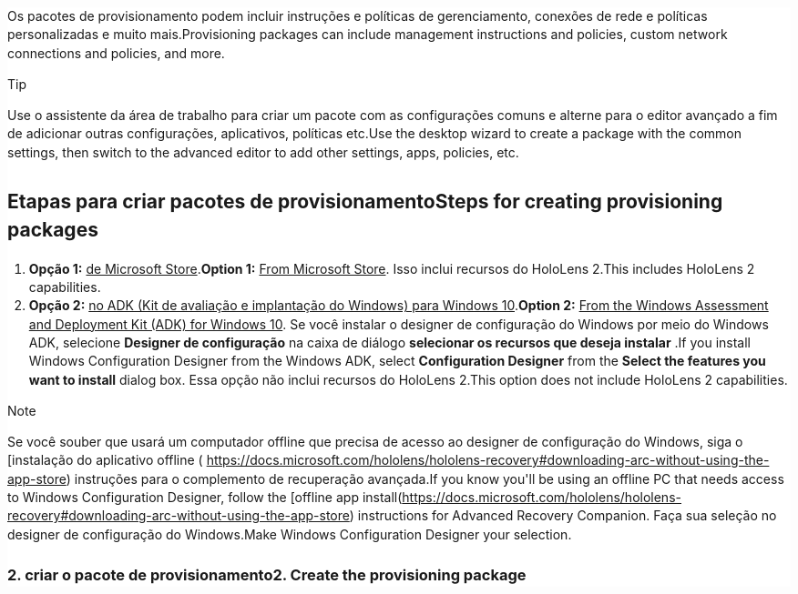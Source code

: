 <span data-ttu-id="3f4d7-125">Os pacotes de provisionamento podem incluir instruções e políticas de gerenciamento, conexões de rede e políticas personalizadas e muito mais.</span><span class="sxs-lookup"><span data-stu-id="3f4d7-125">Provisioning packages can include management instructions and policies, custom network connections and policies, and more.</span></span>

> [!TIP]
> <span data-ttu-id="3f4d7-126">Use o assistente da área de trabalho para criar um pacote com as configurações comuns e alterne para o editor avançado a fim de adicionar outras configurações, aplicativos, políticas etc.</span><span class="sxs-lookup"><span data-stu-id="3f4d7-126">Use the desktop wizard to create a package with the common settings, then switch to the advanced editor to add other settings, apps, policies, etc.</span></span>

## <a name="steps-for-creating-provisioning-packages"></a><span data-ttu-id="3f4d7-127">Etapas para criar pacotes de provisionamento</span><span class="sxs-lookup"><span data-stu-id="3f4d7-127">Steps for creating provisioning packages</span></span>

1. <span data-ttu-id="3f4d7-128">**Opção 1:** [de Microsoft Store](https://www.microsoft.com/store/apps/9nblggh4tx22).</span><span class="sxs-lookup"><span data-stu-id="3f4d7-128">**Option 1:** [From Microsoft Store](https://www.microsoft.com/store/apps/9nblggh4tx22).</span></span> <span data-ttu-id="3f4d7-129">Isso inclui recursos do HoloLens 2.</span><span class="sxs-lookup"><span data-stu-id="3f4d7-129">This includes HoloLens 2 capabilities.</span></span>
2. <span data-ttu-id="3f4d7-130">**Opção 2:** [no ADK (Kit de avaliação e implantação do Windows) para Windows 10](https://developer.microsoft.com/windows/hardware/windows-assessment-deployment-kit).</span><span class="sxs-lookup"><span data-stu-id="3f4d7-130">**Option 2:** [From the Windows Assessment and Deployment Kit (ADK) for Windows 10](https://developer.microsoft.com/windows/hardware/windows-assessment-deployment-kit).</span></span> <span data-ttu-id="3f4d7-131">Se você instalar o designer de configuração do Windows por meio do Windows ADK, selecione **Designer de configuração** na caixa de diálogo **selecionar os recursos que deseja instalar** .</span><span class="sxs-lookup"><span data-stu-id="3f4d7-131">If you install Windows Configuration Designer from the Windows ADK, select **Configuration Designer** from the **Select the features you want to install** dialog box.</span></span> <span data-ttu-id="3f4d7-132">Essa opção não inclui recursos do HoloLens 2.</span><span class="sxs-lookup"><span data-stu-id="3f4d7-132">This option does not include HoloLens 2 capabilities.</span></span>

> [!NOTE]
> <span data-ttu-id="3f4d7-133">Se você souber que usará um computador offline que precisa de acesso ao designer de configuração do Windows, siga o [instalação do aplicativo offline ( https://docs.microsoft.com/hololens/hololens-recovery#downloading-arc-without-using-the-app-store) instruções para o complemento de recuperação avançada.</span><span class="sxs-lookup"><span data-stu-id="3f4d7-133">If you know you'll be using an offline PC that needs access to Windows Configuration Designer, follow the [offline app install(https://docs.microsoft.com/hololens/hololens-recovery#downloading-arc-without-using-the-app-store) instructions for Advanced Recovery Companion.</span></span> <span data-ttu-id="3f4d7-134">Faça sua seleção no designer de configuração do Windows.</span><span class="sxs-lookup"><span data-stu-id="3f4d7-134">Make Windows Configuration Designer your selection.</span></span> 

### <a name="2-create-the-provisioning-package"></a><span data-ttu-id="3f4d7-135">2. criar o pacote de provisionamento</span><span class="sxs-lookup"><span data-stu-id="3f4d7-135">2. Create the provisioning package</span></span>
